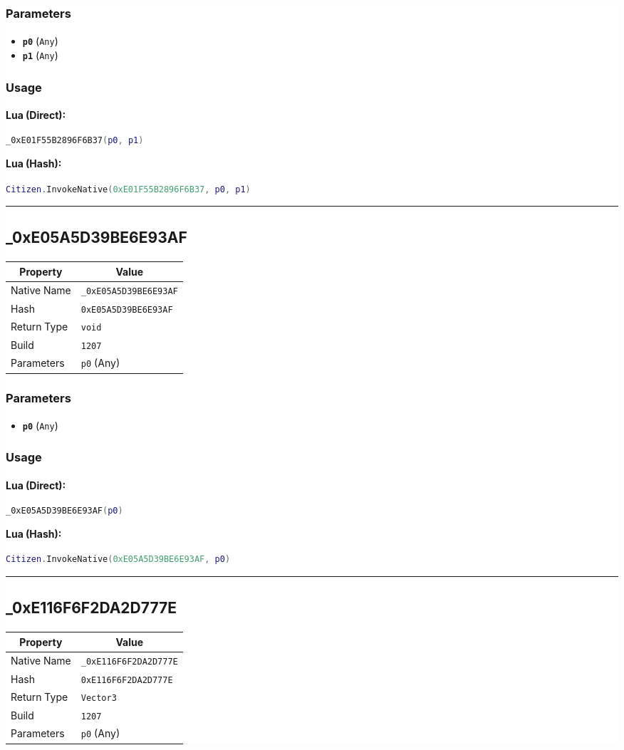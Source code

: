 ### Parameters

- **`p0`** (`Any`)
- **`p1`** (`Any`)

### Usage

**Lua (Direct):**
```lua
_0xE01F55B2896F6B37(p0, p1)
```

**Lua (Hash):**
```lua
Citizen.InvokeNative(0xE01F55B2896F6B37, p0, p1)
```


---

## _0xE05A5D39BE6E93AF

| Property | Value |
|----------|-------|
| Native Name | `_0xE05A5D39BE6E93AF` |
| Hash | `0xE05A5D39BE6E93AF` |
| Return Type | `void` |
| Build | `1207` |
| Parameters | `p0` (Any) |

### Parameters

- **`p0`** (`Any`)

### Usage

**Lua (Direct):**
```lua
_0xE05A5D39BE6E93AF(p0)
```

**Lua (Hash):**
```lua
Citizen.InvokeNative(0xE05A5D39BE6E93AF, p0)
```


---

## _0xE116F6F2DA2D777E

| Property | Value |
|----------|-------|
| Native Name | `_0xE116F6F2DA2D777E` |
| Hash | `0xE116F6F2DA2D777E` |
| Return Type | `Vector3` |
| Build | `1207` |
| Parameters | `p0` (Any) |
